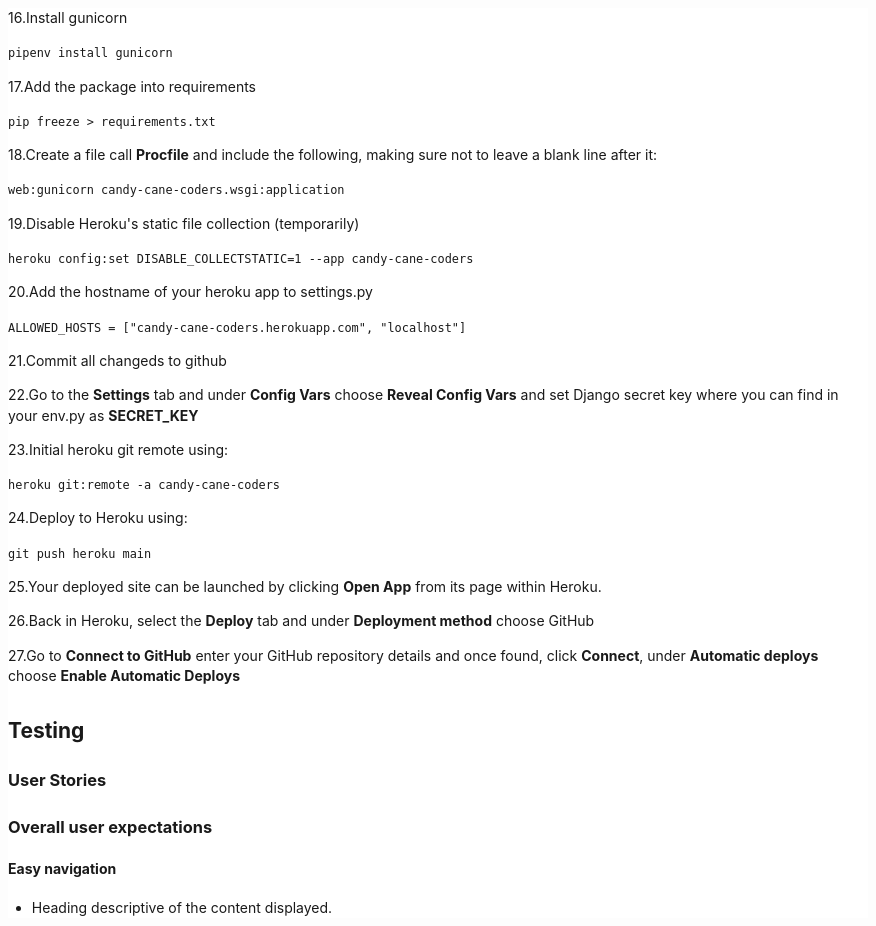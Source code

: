 16.Install gunicorn
```
pipenv install gunicorn
```

17.Add the package into requirements
```
pip freeze > requirements.txt
```

18.Create a file call **Procfile** and include the following, making sure not to leave a blank line after it:
```
web:gunicorn candy-cane-coders.wsgi:application
```

19.Disable Heroku's static file collection (temporarily)
```
heroku config:set DISABLE_COLLECTSTATIC=1 --app candy-cane-coders
```

20.Add the hostname of your heroku app to settings.py
```
ALLOWED_HOSTS = ["candy-cane-coders.herokuapp.com", "localhost"]
```

21.Commit all changeds to github

22.Go to the **Settings** tab and under **Config Vars** choose **Reveal Config Vars** and set Django secret key where you can find in your env.py as **SECRET_KEY**

23.Initial heroku git remote using:
```
heroku git:remote -a candy-cane-coders
```

24.Deploy to Heroku using:
```
git push heroku main
```

25.Your deployed site can be launched by clicking **Open App** from its page within Heroku.

26.Back in Heroku, select the **Deploy** tab and under **Deployment method** choose GitHub

27.Go to **Connect to GitHub** enter your GitHub repository details and once found, click **Connect**, under **Automatic deploys** choose **Enable Automatic Deploys**


## **Testing**

### **User Stories**

### **Overall user expectations**

#### **Easy navigation**

- Heading descriptive of the content displayed.
